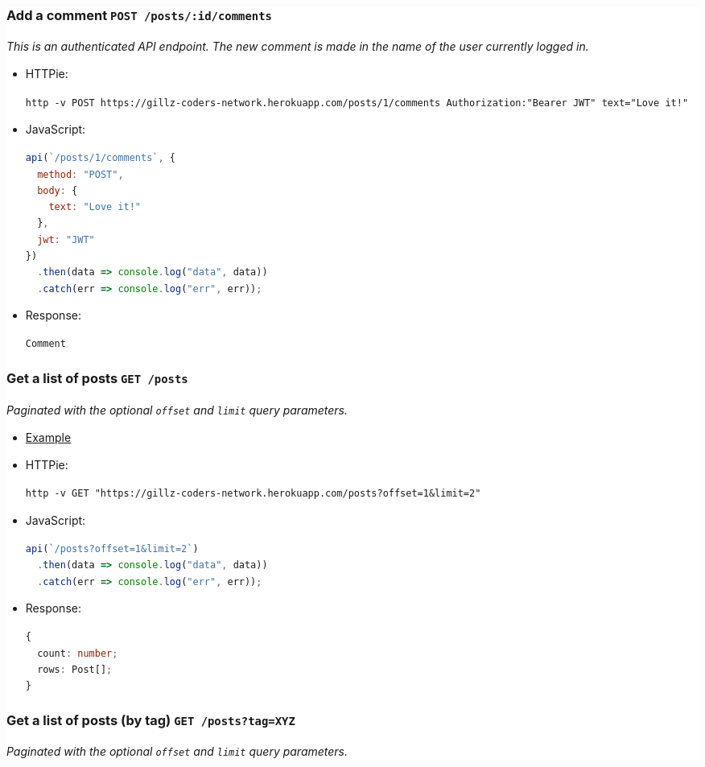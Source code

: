 ### Add a comment `POST /posts/:id/comments`

_This is an authenticated API endpoint. The new comment is made in the name of the user currently logged in._

- HTTPie:

  `http -v POST https://gillz-coders-network.herokuapp.com/posts/1/comments Authorization:"Bearer JWT" text="Love it!"`

- JavaScript:

  ```js
  api(`/posts/1/comments`, {
    method: "POST",
    body: {
      text: "Love it!"
    },
    jwt: "JWT"
  })
    .then(data => console.log("data", data))
    .catch(err => console.log("err", err));
  ```

- Response:

  `Comment`

### Get a list of posts `GET /posts`

_Paginated with the optional `offset` and `limit` query parameters._

- [Example](/posts)

- HTTPie:

  `http -v GET "https://gillz-coders-network.herokuapp.com/posts?offset=1&limit=2"`

- JavaScript:

  ```js
  api(`/posts?offset=1&limit=2`)
    .then(data => console.log("data", data))
    .catch(err => console.log("err", err));
  ```

- Response:

  ```ts
  {
    count: number;
    rows: Post[];
  }
  ```

### Get a list of posts (by tag) `GET /posts?tag=XYZ`

_Paginated with the optional `offset` and `limit` query parameters._
